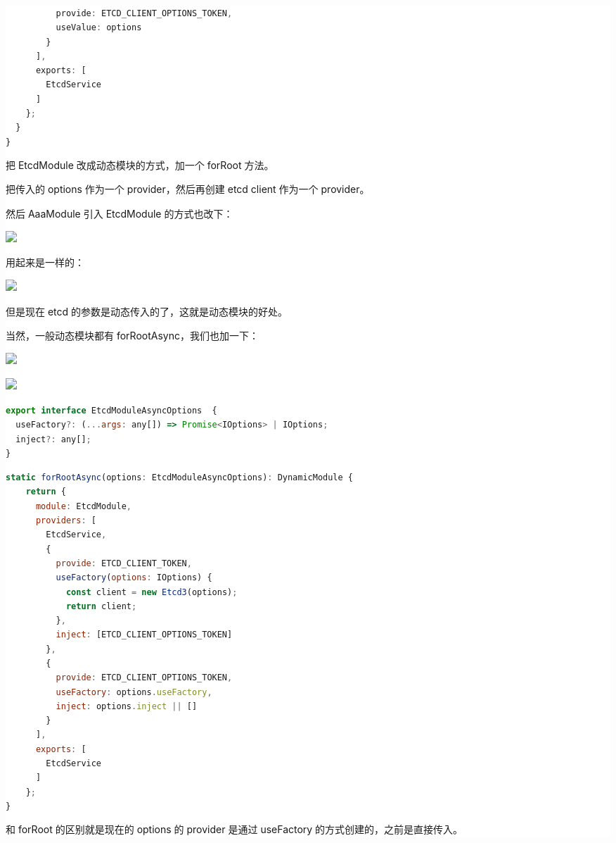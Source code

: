 ```javascript
          provide: ETCD_CLIENT_OPTIONS_TOKEN,
          useValue: options
        }
      ],
      exports: [
        EtcdService
      ]
    };
  }
}
```
把 EtcdModule 改成动态模块的方式，加一个 forRoot 方法。

把传入的 options 作为一个 provider，然后再创建 etcd client 作为一个 provider。

然后 AaaModule 引入 EtcdModule 的方式也改下：

![](https://p6-juejin.byteimg.com/tos-cn-i-k3u1fbpfcp/5dcdbf96285245e28eb0459535d97690~tplv-k3u1fbpfcp-jj-mark:0:0:0:0:q75.image#?w=904&h=766&s=131351&e=png&b=1f1f1f)

用起来是一样的：

![](https://p9-juejin.byteimg.com/tos-cn-i-k3u1fbpfcp/4590b470565548ae94ce34172aaf6278~tplv-k3u1fbpfcp-jj-mark:0:0:0:0:q75.image#?w=706&h=192&s=16946&e=png&b=ffffff)

但是现在 etcd 的参数是动态传入的了，这就是动态模块的好处。

当然，一般动态模块都有 forRootAsync，我们也加一下：


![](https://p3-juejin.byteimg.com/tos-cn-i-k3u1fbpfcp/a58a209fac1c4f4fab7c61c59995c41c~tplv-k3u1fbpfcp-jj-mark:0:0:0:0:q75.image#?w=1210&h=638&s=126562&e=png&b=1f1f1f)

![](https://p1-juejin.byteimg.com/tos-cn-i-k3u1fbpfcp/1052f7899939435f86ba3733263b3663~tplv-k3u1fbpfcp-jj-mark:0:0:0:0:q75.image#?w=1308&h=1128&s=169282&e=png&b=1f1f1f)

```javascript
export interface EtcdModuleAsyncOptions  {
  useFactory?: (...args: any[]) => Promise<IOptions> | IOptions;
  inject?: any[];
}
```
```javascript
static forRootAsync(options: EtcdModuleAsyncOptions): DynamicModule {
    return {
      module: EtcdModule,
      providers: [
        EtcdService,
        {
          provide: ETCD_CLIENT_TOKEN,
          useFactory(options: IOptions) {
            const client = new Etcd3(options);
            return client;
          },
          inject: [ETCD_CLIENT_OPTIONS_TOKEN]
        },
        {
          provide: ETCD_CLIENT_OPTIONS_TOKEN,
          useFactory: options.useFactory,
          inject: options.inject || []
        }
      ],
      exports: [
        EtcdService
      ]
    };
}
```
和 forRoot 的区别就是现在的 options 的 provider 是通过 useFactory 的方式创建的，之前是直接传入。
